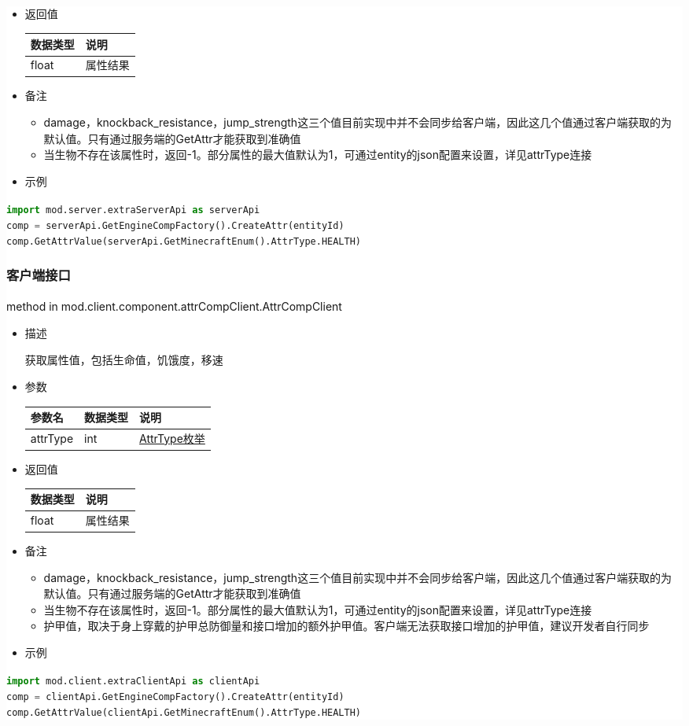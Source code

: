 - 返回值

    | <div style="width: 4em">数据类型</div> | 说明 |
    | :--- | :--- |
    | float | 属性结果 |

- 备注
    - damage，knockback_resistance，jump_strength这三个值目前实现中并不会同步给客户端，因此这几个值通过客户端获取的为默认值。只有通过服务端的GetAttr才能获取到准确值
    - 当生物不存在该属性时，返回-1。部分属性的最大值默认为1，可通过entity的json配置来设置，详见attrType连接

- 示例

```python
import mod.server.extraServerApi as serverApi
comp = serverApi.GetEngineCompFactory().CreateAttr(entityId)
comp.GetAttrValue(serverApi.GetMinecraftEnum().AttrType.HEALTH)
```



### 客户端接口

<span id="c0"></span>
method in mod.client.component.attrCompClient.AttrCompClient

- 描述

    获取属性值，包括生命值，饥饿度，移速

- 参数

    | 参数名 | <div style="width: 4em">数据类型</div> | 说明 |
    | :--- | :--- | :--- |
    | attrType | int | [AttrType枚举](../../枚举值/AttrType.md) |

- 返回值

    | <div style="width: 4em">数据类型</div> | 说明 |
    | :--- | :--- |
    | float | 属性结果 |

- 备注
    - damage，knockback_resistance，jump_strength这三个值目前实现中并不会同步给客户端，因此这几个值通过客户端获取的为默认值。只有通过服务端的GetAttr才能获取到准确值
    - 当生物不存在该属性时，返回-1。部分属性的最大值默认为1，可通过entity的json配置来设置，详见attrType连接
    - 护甲值，取决于身上穿戴的护甲总防御量和接口增加的额外护甲值。客户端无法获取接口增加的护甲值，建议开发者自行同步

- 示例

```python
import mod.client.extraClientApi as clientApi
comp = clientApi.GetEngineCompFactory().CreateAttr(entityId)
comp.GetAttrValue(clientApi.GetMinecraftEnum().AttrType.HEALTH)
```


